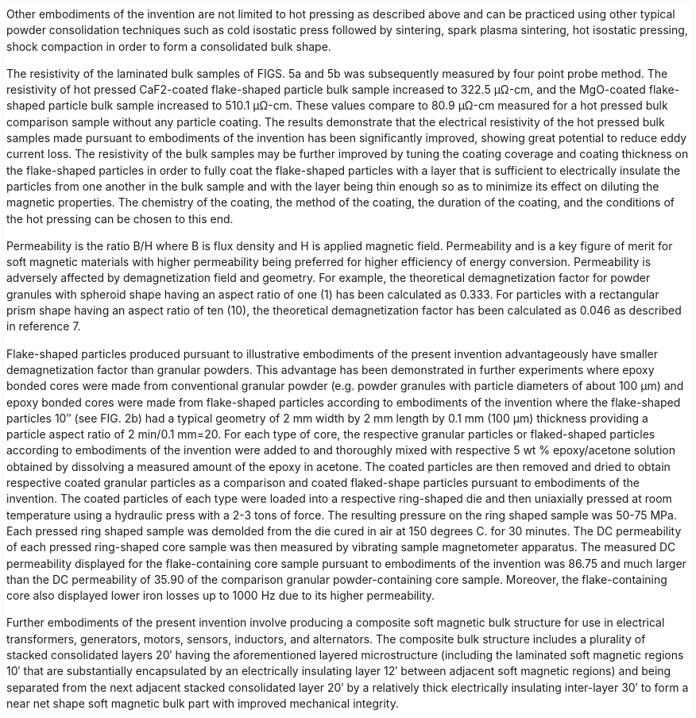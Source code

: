 Other embodiments of the invention are not limited to hot pressing as described above and can be practiced using other typical powder consolidation techniques such as cold isostatic press followed by sintering, spark plasma sintering, hot isostatic pressing, shock compaction in order to form a consolidated bulk shape.

The resistivity of the laminated bulk samples of FIGS. 5a and 5b was subsequently measured by four point probe method. The resistivity of hot pressed CaF2-coated flake-shaped particle bulk sample increased to 322.5 μΩ-cm, and the MgO-coated flake-shaped particle bulk sample increased to 510.1 μΩ-cm. These values compare to 80.9 μΩ-cm measured for a hot pressed bulk comparison sample without any particle coating. The results demonstrate that the electrical resistivity of the hot pressed bulk samples made pursuant to embodiments of the invention has been significantly improved, showing great potential to reduce eddy current loss. The resistivity of the bulk samples may be further improved by tuning the coating coverage and coating thickness on the flake-shaped particles in order to fully coat the flake-shaped particles with a layer that is sufficient to electrically insulate the particles from one another in the bulk sample and with the layer being thin enough so as to minimize its effect on diluting the magnetic properties. The chemistry of the coating, the method of the coating, the duration of the coating, and the conditions of the hot pressing can be chosen to this end.

Permeability is the ratio B/H where B is flux density and H is applied magnetic field. Permeability and is a key figure of merit for soft magnetic materials with higher permeability being preferred for higher efficiency of energy conversion. Permeability is adversely affected by demagnetization field and geometry. For example, the theoretical demagnetization factor for powder granules with spheroid shape having an aspect ratio of one (1) has been calculated as 0.333. For particles with a rectangular prism shape having an aspect ratio of ten (10), the theoretical demagnetization factor has been calculated as 0.046 as described in reference 7.

Flake-shaped particles produced pursuant to illustrative embodiments of the present invention advantageously have smaller demagnetization factor than granular powders. This advantage has been demonstrated in further experiments where epoxy bonded cores were made from conventional granular powder (e.g. powder granules with particle diameters of about 100 μm) and epoxy bonded cores were made from flake-shaped particles according to embodiments of the invention where the flake-shaped particles 10″ (see FIG. 2b) had a typical geometry of 2 mm width by 2 mm length by 0.1 mm (100 μm) thickness providing a particle aspect ratio of 2 min/0.1 mm=20. For each type of core, the respective granular particles or flaked-shaped particles according to embodiments of the invention were added to and thoroughly mixed with respective 5 wt % epoxy/acetone solution obtained by dissolving a measured amount of the epoxy in acetone. The coated particles are then removed and dried to obtain respective coated granular particles as a comparison and coated flaked-shape particles pursuant to embodiments of the invention. The coated particles of each type were loaded into a respective ring-shaped die and then uniaxially pressed at room temperature using a hydraulic press with a 2-3 tons of force. The resulting pressure on the ring shaped sample was 50-75 MPa. Each pressed ring shaped sample was demolded from the die cured in air at 150 degrees C. for 30 minutes. The DC permeability of each pressed ring-shaped core sample was then measured by vibrating sample magnetometer apparatus. The measured DC permeability displayed for the flake-containing core sample pursuant to embodiments of the invention was 86.75 and much larger than the DC permeability of 35.90 of the comparison granular powder-containing core sample. Moreover, the flake-containing core also displayed lower iron losses up to 1000 Hz due to its higher permeability.

Further embodiments of the present invention involve producing a composite soft magnetic bulk structure for use in electrical transformers, generators, motors, sensors, inductors, and alternators. The composite bulk structure includes a plurality of stacked consolidated layers 20′ having the aforementioned layered microstructure (including the laminated soft magnetic regions 10′ that are substantially encapsulated by an electrically insulating layer 12′ between adjacent soft magnetic regions) and being separated from the next adjacent stacked consolidated layer 20′ by a relatively thick electrically insulating inter-layer 30′ to form a near net shape soft magnetic bulk part with improved mechanical integrity.
